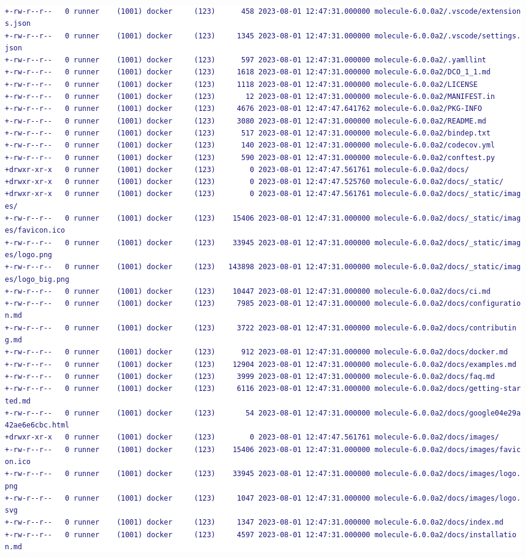 ```diff
+-rw-r--r--   0 runner    (1001) docker     (123)      458 2023-08-01 12:47:31.000000 molecule-6.0.0a2/.vscode/extensions.json
+-rw-r--r--   0 runner    (1001) docker     (123)     1345 2023-08-01 12:47:31.000000 molecule-6.0.0a2/.vscode/settings.json
+-rw-r--r--   0 runner    (1001) docker     (123)      597 2023-08-01 12:47:31.000000 molecule-6.0.0a2/.yamllint
+-rw-r--r--   0 runner    (1001) docker     (123)     1618 2023-08-01 12:47:31.000000 molecule-6.0.0a2/DCO_1_1.md
+-rw-r--r--   0 runner    (1001) docker     (123)     1118 2023-08-01 12:47:31.000000 molecule-6.0.0a2/LICENSE
+-rw-r--r--   0 runner    (1001) docker     (123)       12 2023-08-01 12:47:31.000000 molecule-6.0.0a2/MANIFEST.in
+-rw-r--r--   0 runner    (1001) docker     (123)     4676 2023-08-01 12:47:47.641762 molecule-6.0.0a2/PKG-INFO
+-rw-r--r--   0 runner    (1001) docker     (123)     3080 2023-08-01 12:47:31.000000 molecule-6.0.0a2/README.md
+-rw-r--r--   0 runner    (1001) docker     (123)      517 2023-08-01 12:47:31.000000 molecule-6.0.0a2/bindep.txt
+-rw-r--r--   0 runner    (1001) docker     (123)      140 2023-08-01 12:47:31.000000 molecule-6.0.0a2/codecov.yml
+-rw-r--r--   0 runner    (1001) docker     (123)      590 2023-08-01 12:47:31.000000 molecule-6.0.0a2/conftest.py
+drwxr-xr-x   0 runner    (1001) docker     (123)        0 2023-08-01 12:47:47.561761 molecule-6.0.0a2/docs/
+drwxr-xr-x   0 runner    (1001) docker     (123)        0 2023-08-01 12:47:47.525760 molecule-6.0.0a2/docs/_static/
+drwxr-xr-x   0 runner    (1001) docker     (123)        0 2023-08-01 12:47:47.561761 molecule-6.0.0a2/docs/_static/images/
+-rw-r--r--   0 runner    (1001) docker     (123)    15406 2023-08-01 12:47:31.000000 molecule-6.0.0a2/docs/_static/images/favicon.ico
+-rw-r--r--   0 runner    (1001) docker     (123)    33945 2023-08-01 12:47:31.000000 molecule-6.0.0a2/docs/_static/images/logo.png
+-rw-r--r--   0 runner    (1001) docker     (123)   143898 2023-08-01 12:47:31.000000 molecule-6.0.0a2/docs/_static/images/logo_big.png
+-rw-r--r--   0 runner    (1001) docker     (123)    10447 2023-08-01 12:47:31.000000 molecule-6.0.0a2/docs/ci.md
+-rw-r--r--   0 runner    (1001) docker     (123)     7985 2023-08-01 12:47:31.000000 molecule-6.0.0a2/docs/configuration.md
+-rw-r--r--   0 runner    (1001) docker     (123)     3722 2023-08-01 12:47:31.000000 molecule-6.0.0a2/docs/contributing.md
+-rw-r--r--   0 runner    (1001) docker     (123)      912 2023-08-01 12:47:31.000000 molecule-6.0.0a2/docs/docker.md
+-rw-r--r--   0 runner    (1001) docker     (123)    12904 2023-08-01 12:47:31.000000 molecule-6.0.0a2/docs/examples.md
+-rw-r--r--   0 runner    (1001) docker     (123)     3999 2023-08-01 12:47:31.000000 molecule-6.0.0a2/docs/faq.md
+-rw-r--r--   0 runner    (1001) docker     (123)     6116 2023-08-01 12:47:31.000000 molecule-6.0.0a2/docs/getting-started.md
+-rw-r--r--   0 runner    (1001) docker     (123)       54 2023-08-01 12:47:31.000000 molecule-6.0.0a2/docs/google04e29a42ae6e6cbc.html
+drwxr-xr-x   0 runner    (1001) docker     (123)        0 2023-08-01 12:47:47.561761 molecule-6.0.0a2/docs/images/
+-rw-r--r--   0 runner    (1001) docker     (123)    15406 2023-08-01 12:47:31.000000 molecule-6.0.0a2/docs/images/favicon.ico
+-rw-r--r--   0 runner    (1001) docker     (123)    33945 2023-08-01 12:47:31.000000 molecule-6.0.0a2/docs/images/logo.png
+-rw-r--r--   0 runner    (1001) docker     (123)     1047 2023-08-01 12:47:31.000000 molecule-6.0.0a2/docs/images/logo.svg
+-rw-r--r--   0 runner    (1001) docker     (123)     1347 2023-08-01 12:47:31.000000 molecule-6.0.0a2/docs/index.md
+-rw-r--r--   0 runner    (1001) docker     (123)     4597 2023-08-01 12:47:31.000000 molecule-6.0.0a2/docs/installation.md
```
